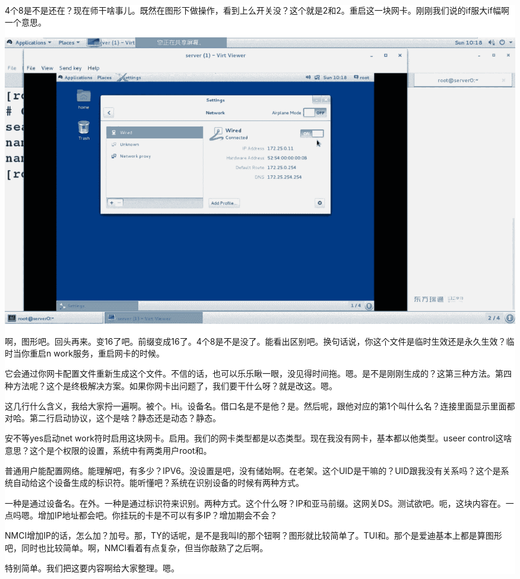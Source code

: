 4个8是不是还在？现在师干啥事儿。既然在图形下做操作，看到上么开关没？这个就是2和2。重启这一块网卡。刚刚我们说的if服大if幅啊一个意思。



![](img/1ff1e711d8cffba653f72aa3b44b926d_24.png)

啊，图形吧。回头再来。变16了吧。前缀变成16了。4个8是不是没了。能看出区别吧。换句话说，你这个文件是临时生效还是永久生效？临时当你重启n work服务，重启网卡的时候。

它会通过你网卡配置文件重新生成这个文件。不信的话，也可以乐乐瞅一眼，没见得时间拖。嗯。是不是刚刚生成的？这第三种方法。第四种方法呢？这个是终极解决方案。如果你网卡出问题了，我们要干什么呀？就是改这。嗯。

这几行什么含义，我给大家捋一遍啊。被个。Hi。设备名。借口名是不是他？是。然后呢，跟他对应的第1个叫什么名？连接里面显示里面都对哈。第二行启动协议，这个是啥？静态还是动态？静态。

安不等yes启动net work符时启用这块网卡。启用。我们的网卡类型都是以态类型。现在我没有网卡，基本都以他类型。useer control这啥意思？这个是个权限的设置，系统中有两类用户root和。

普通用户能配置网络。能理解吧，有多少？IPV6。没设置是吧，没有储始啊。在老架。这个UID是干嘛的？UID跟我没有关系吗？这个是系统自动给这个设备生成的标识符。能听懂吧？系统在识别设备的时候有两种方式。

一种是通过设备名。在外。一种是通过标识符来识别。两种方式。这个什么呀？IP和亚马前缀。这网关DS。测试欲吧。呃，这块内容在。一点吗嗯。增加IP地址都会吧。你挂玩的卡是不可以有多IP？增加期会不会？

NMCI增加IP的话，怎么加？加号。那，TY的话呢，是不是我叫I的那个钮啊？图形就比较简单了。TUI和。那个是爱迪基本上都是算图形吧，同时也比较简单。啊，NMCI看着有点复杂，但当你敲熟了之后啊。

特别简单。我们把这要内容啊给大家整理。嗯。
